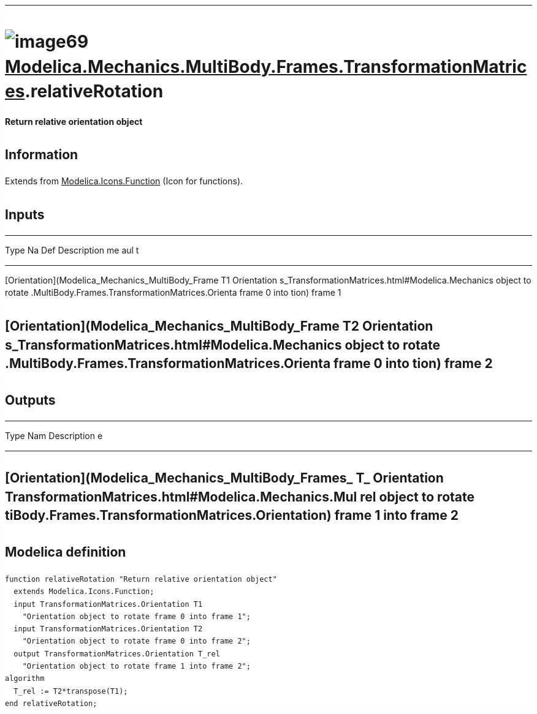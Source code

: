 * * * * *

![image69](Modelica.Mechanics.MultiBody.Frames.TransformationMatrices.orientationConstraintI.png) [Modelica.Mechanics.MultiBody.Frames.TransformationMatrices](Modelica_Mechanics_MultiBody_Frames_TransformationMatrices.html#Modelica.Mechanics.MultiBody.Frames.TransformationMatrices).relativeRotation
===========================================================================================================================================================================================================================================================================================================

**Return relative orientation object**

Information
-----------

Extends from
[Modelica.Icons.Function](Modelica_Icons.html#Modelica.Icons.Function)
(Icon for functions).

Inputs
------

  ------------------------------------------------------------------------
  Type                                             Na Def Description
                                                   me aul 
                                                      t   
  ------------------------------------------------ -- --- ----------------
  [Orientation](Modelica_Mechanics_MultiBody_Frame T1     Orientation
  s_TransformationMatrices.html#Modelica.Mechanics        object to rotate
  .MultiBody.Frames.TransformationMatrices.Orienta        frame 0 into
  tion)                                                   frame 1

  [Orientation](Modelica_Mechanics_MultiBody_Frame T2     Orientation
  s_TransformationMatrices.html#Modelica.Mechanics        object to rotate
  .MultiBody.Frames.TransformationMatrices.Orienta        frame 0 into
  tion)                                                   frame 2
  ------------------------------------------------------------------------

Outputs
-------

  ------------------------------------------------------------------------
  Type                                               Nam Description
                                                     e   
  -------------------------------------------------- --- -----------------
  [Orientation](Modelica_Mechanics_MultiBody_Frames_ T\_ Orientation
  TransformationMatrices.html#Modelica.Mechanics.Mul rel object to rotate
  tiBody.Frames.TransformationMatrices.Orientation)      frame 1 into
                                                         frame 2
  ------------------------------------------------------------------------

Modelica definition
-------------------

    function relativeRotation "Return relative orientation object"
      extends Modelica.Icons.Function;
      input TransformationMatrices.Orientation T1 
        "Orientation object to rotate frame 0 into frame 1";
      input TransformationMatrices.Orientation T2 
        "Orientation object to rotate frame 0 into frame 2";
      output TransformationMatrices.Orientation T_rel 
        "Orientation object to rotate frame 1 into frame 2";
    algorithm 
      T_rel := T2*transpose(T1);
    end relativeRotation;
